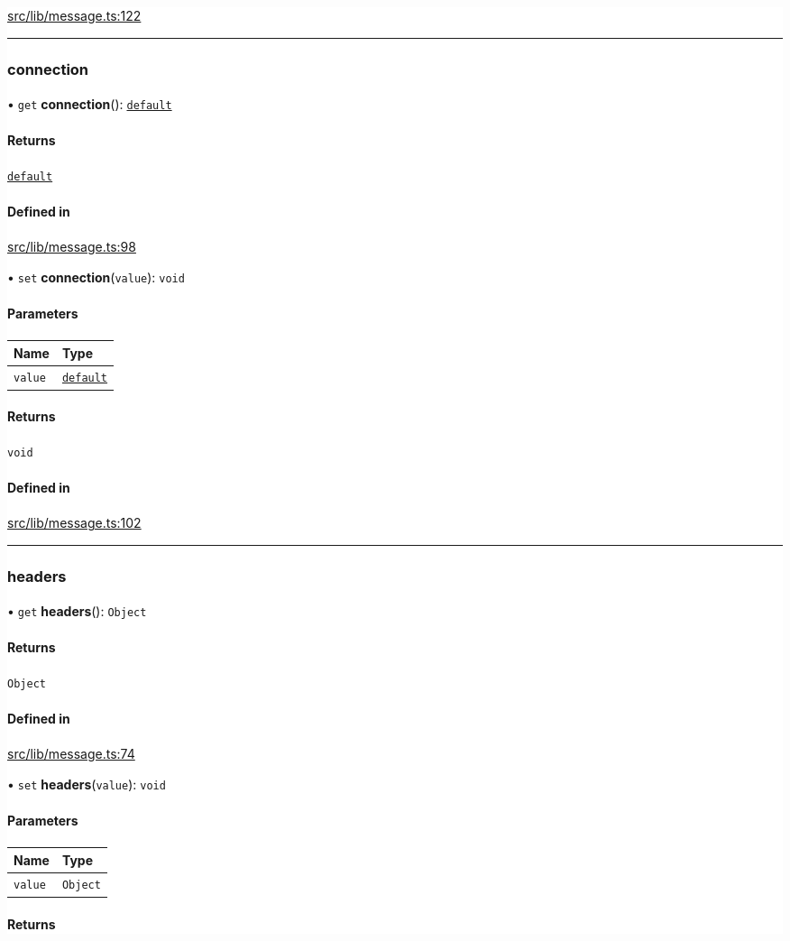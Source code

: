 [src/lib/message.ts:122](https://github.com/asyncapi/glee/blob/388e335/src/lib/message.ts#L122)

---

### connection

• `get` **connection**(): [`default`](lib_connection.default.md)

#### Returns

[`default`](lib_connection.default.md)

#### Defined in

[src/lib/message.ts:98](https://github.com/asyncapi/glee/blob/388e335/src/lib/message.ts#L98)

• `set` **connection**(`value`): `void`

#### Parameters

| Name    | Type                                   |
| :------ | :------------------------------------- |
| `value` | [`default`](lib_connection.default.md) |

#### Returns

`void`

#### Defined in

[src/lib/message.ts:102](https://github.com/asyncapi/glee/blob/388e335/src/lib/message.ts#L102)

---

### headers

• `get` **headers**(): `Object`

#### Returns

`Object`

#### Defined in

[src/lib/message.ts:74](https://github.com/asyncapi/glee/blob/388e335/src/lib/message.ts#L74)

• `set` **headers**(`value`): `void`

#### Parameters

| Name    | Type     |
| :------ | :------- |
| `value` | `Object` |

#### Returns
